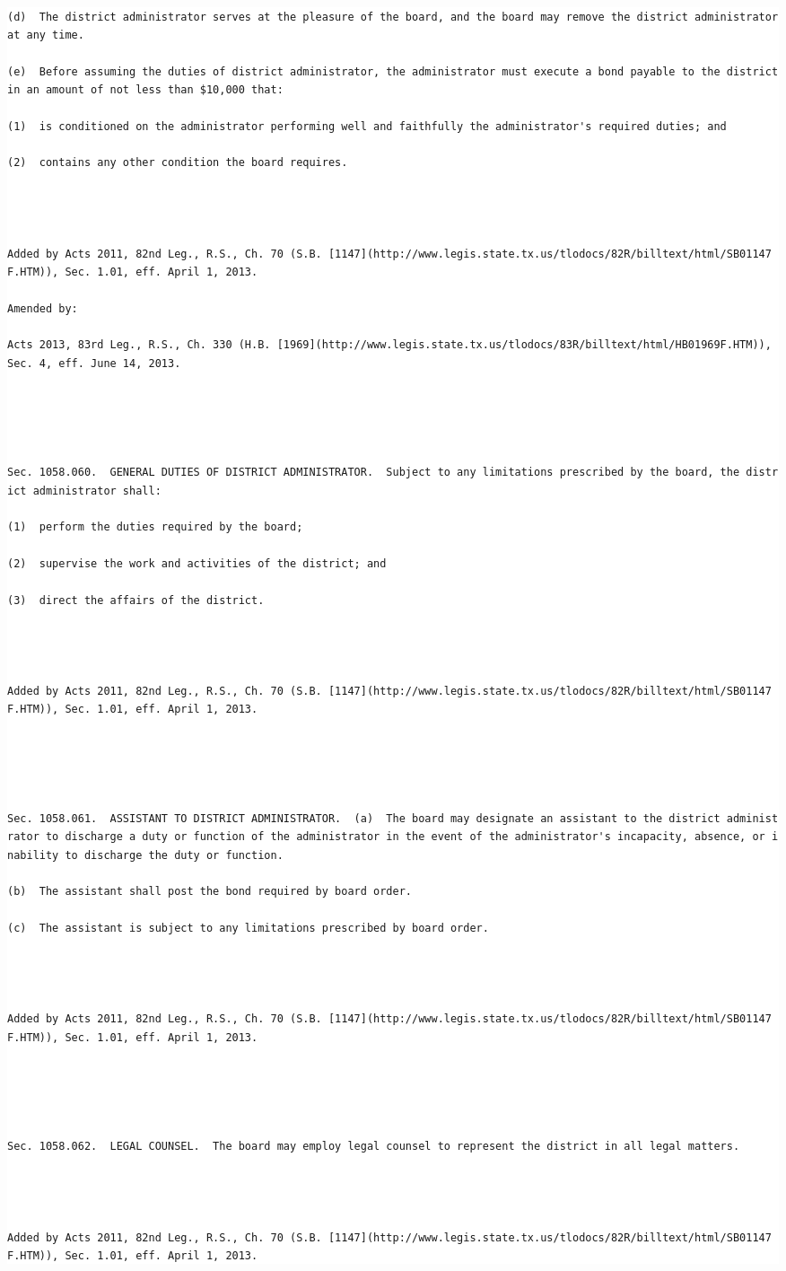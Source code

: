     (d)  The district administrator serves at the pleasure of the board, and the board may remove the district administrator at any time.
    
    (e)  Before assuming the duties of district administrator, the administrator must execute a bond payable to the district in an amount of not less than $10,000 that:
    
    (1)  is conditioned on the administrator performing well and faithfully the administrator's required duties; and
    
    (2)  contains any other condition the board requires.
    
    
    
    
    Added by Acts 2011, 82nd Leg., R.S., Ch. 70 (S.B. [1147](http://www.legis.state.tx.us/tlodocs/82R/billtext/html/SB01147F.HTM)), Sec. 1.01, eff. April 1, 2013.
    
    Amended by: 
    
    Acts 2013, 83rd Leg., R.S., Ch. 330 (H.B. [1969](http://www.legis.state.tx.us/tlodocs/83R/billtext/html/HB01969F.HTM)), Sec. 4, eff. June 14, 2013.
    
    
    
    
    
    Sec. 1058.060.  GENERAL DUTIES OF DISTRICT ADMINISTRATOR.  Subject to any limitations prescribed by the board, the district administrator shall:
    
    (1)  perform the duties required by the board;
    
    (2)  supervise the work and activities of the district; and
    
    (3)  direct the affairs of the district.
    
    
    
    
    Added by Acts 2011, 82nd Leg., R.S., Ch. 70 (S.B. [1147](http://www.legis.state.tx.us/tlodocs/82R/billtext/html/SB01147F.HTM)), Sec. 1.01, eff. April 1, 2013.
    
    
    
    
    
    Sec. 1058.061.  ASSISTANT TO DISTRICT ADMINISTRATOR.  (a)  The board may designate an assistant to the district administrator to discharge a duty or function of the administrator in the event of the administrator's incapacity, absence, or inability to discharge the duty or function.
    
    (b)  The assistant shall post the bond required by board order.
    
    (c)  The assistant is subject to any limitations prescribed by board order.
    
    
    
    
    Added by Acts 2011, 82nd Leg., R.S., Ch. 70 (S.B. [1147](http://www.legis.state.tx.us/tlodocs/82R/billtext/html/SB01147F.HTM)), Sec. 1.01, eff. April 1, 2013.
    
    
    
    
    
    Sec. 1058.062.  LEGAL COUNSEL.  The board may employ legal counsel to represent the district in all legal matters.
    
    
    
    
    Added by Acts 2011, 82nd Leg., R.S., Ch. 70 (S.B. [1147](http://www.legis.state.tx.us/tlodocs/82R/billtext/html/SB01147F.HTM)), Sec. 1.01, eff. April 1, 2013.
    